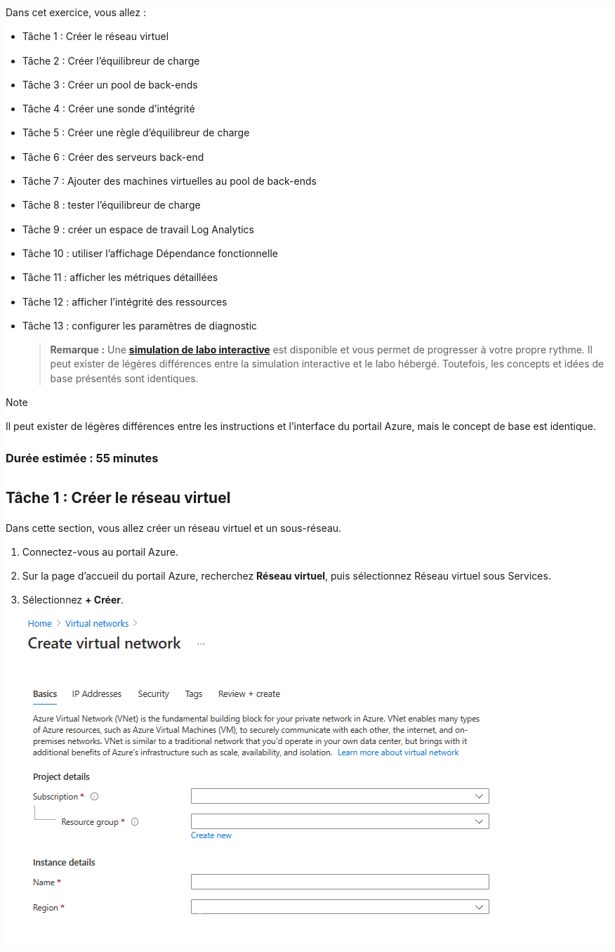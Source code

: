  Dans cet exercice, vous allez :

+ Tâche 1 : Créer le réseau virtuel
+ Tâche 2 : Créer l’équilibreur de charge
+ Tâche 3 : Créer un pool de back-ends
+ Tâche 4 : Créer une sonde d’intégrité
+ Tâche 5 : Créer une règle d’équilibreur de charge
+ Tâche 6 : Créer des serveurs back-end
+ Tâche 7 : Ajouter des machines virtuelles au pool de back-ends
+ Tâche 8 : tester l’équilibreur de charge
+ Tâche 9 : créer un espace de travail Log Analytics
+ Tâche 10 : utiliser l’affichage Dépendance fonctionnelle
+ Tâche 11 : afficher les métriques détaillées
+ Tâche 12 : afficher l’intégrité des ressources
+ Tâche 13 : configurer les paramètres de diagnostic


   >**Remarque :** Une **[simulation de labo interactive](https://mslabs.cloudguides.com/guides/AZ-700%20Lab%20Simulation%20-%20Monitor%20a%20load%20balancer%20resource%20using%20Azure%20Monitor)** est disponible et vous permet de progresser à votre propre rythme. Il peut exister de légères différences entre la simulation interactive et le labo hébergé. Toutefois, les concepts et idées de base présentés sont identiques.

> [!Note]  
> Il peut exister de légères différences entre les instructions et l’interface du portail Azure, mais le concept de base est identique.

### Durée estimée : 55 minutes

## Tâche 1 : Créer le réseau virtuel

Dans cette section, vous allez créer un réseau virtuel et un sous-réseau.

1. Connectez-vous au portail Azure.

1. Sur la page d’accueil du portail Azure, recherchez **Réseau virtuel**, puis sélectionnez Réseau virtuel sous Services.

1. Sélectionnez **+ Créer**.

   ![Création d’un réseau virtuel](../media/create-virtual-network.png)
